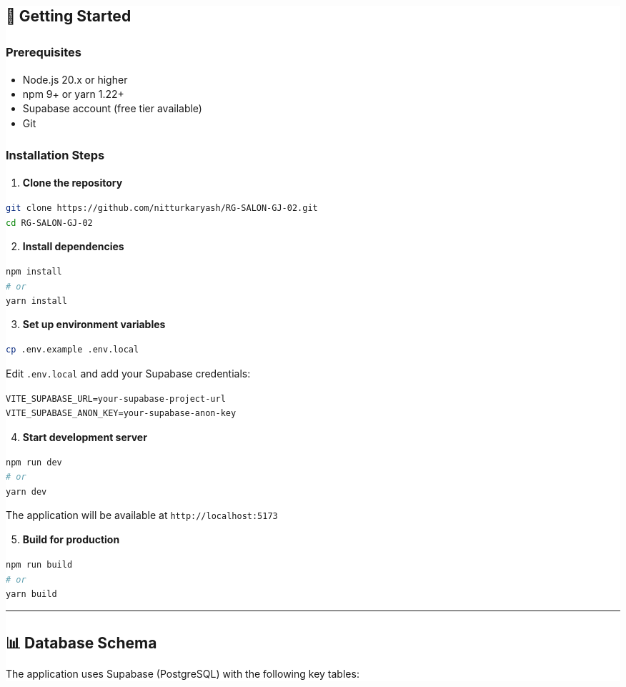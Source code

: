 
## 🚀 Getting Started

### **Prerequisites**
- Node.js 20.x or higher
- npm 9+ or yarn 1.22+
- Supabase account (free tier available)
- Git

### **Installation Steps**

1. **Clone the repository**
```bash
git clone https://github.com/nitturkaryash/RG-SALON-GJ-02.git
cd RG-SALON-GJ-02
```

2. **Install dependencies**
```bash
npm install
# or
yarn install
```

3. **Set up environment variables**
```bash
cp .env.example .env.local
```

Edit `.env.local` and add your Supabase credentials:
```env
VITE_SUPABASE_URL=your-supabase-project-url
VITE_SUPABASE_ANON_KEY=your-supabase-anon-key
```

4. **Start development server**
```bash
npm run dev
# or
yarn dev
```

The application will be available at `http://localhost:5173`

5. **Build for production**
```bash
npm run build
# or
yarn build
```

---

## 📊 Database Schema

The application uses Supabase (PostgreSQL) with the following key tables:
